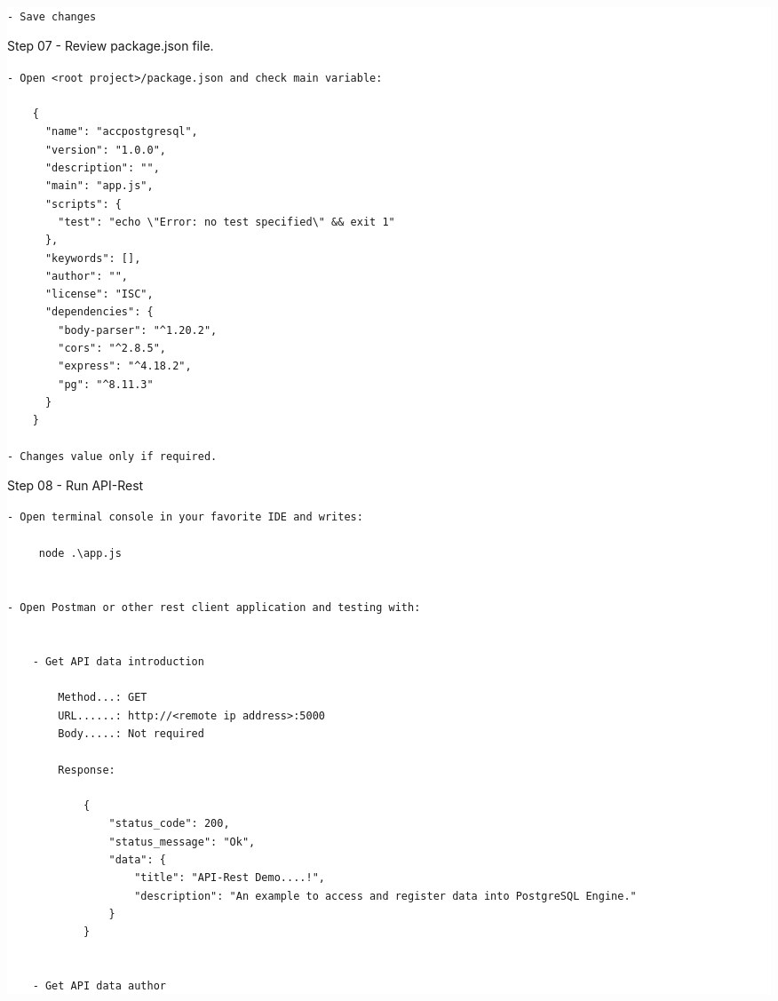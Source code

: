 	
	- Save changes
	
	
Step 07 - Review package.json file.

	- Open <root project>/package.json and check main variable:
	
		{
		  "name": "accpostgresql",
		  "version": "1.0.0",
		  "description": "",
		  "main": "app.js",
		  "scripts": {
			"test": "echo \"Error: no test specified\" && exit 1"
		  },
		  "keywords": [],
		  "author": "",
		  "license": "ISC",
		  "dependencies": {
			"body-parser": "^1.20.2",
			"cors": "^2.8.5",
			"express": "^4.18.2",
			"pg": "^8.11.3"
		  }
		}
		
	- Changes value only if required.
	
	
Step 08 - Run API-Rest

	- Open terminal console in your favorite IDE and writes:
	
		 node .\app.js


	- Open Postman or other rest client application and testing with:
	
	
		- Get API data introduction
		
			Method...: GET
			URL......: http://<remote ip address>:5000
			Body.....: Not required
			
			Response:
			
				{
					"status_code": 200,
					"status_message": "Ok",
					"data": {
						"title": "API-Rest Demo....!",
						"description": "An example to access and register data into PostgreSQL Engine."
					}
				}
		
		
		- Get API data author
		